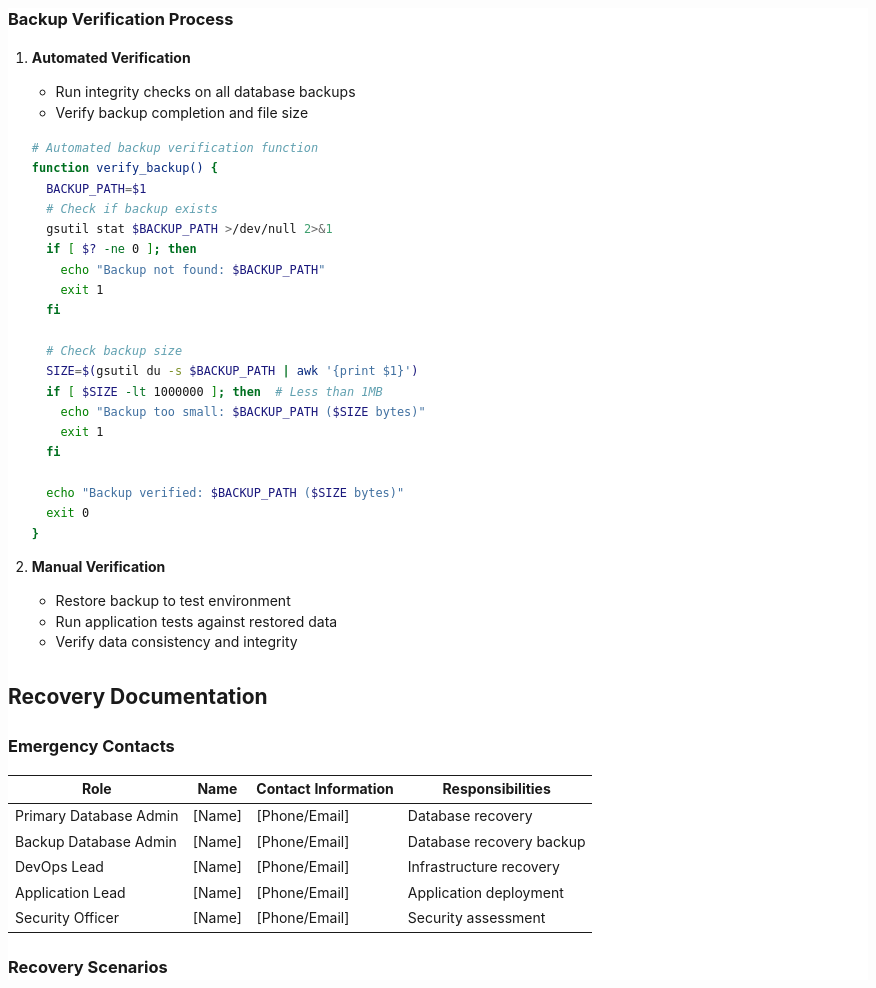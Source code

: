 ### Backup Verification Process

1. **Automated Verification**
   - Run integrity checks on all database backups
   - Verify backup completion and file size

   ```bash
   # Automated backup verification function
   function verify_backup() {
     BACKUP_PATH=$1
     # Check if backup exists
     gsutil stat $BACKUP_PATH >/dev/null 2>&1
     if [ $? -ne 0 ]; then
       echo "Backup not found: $BACKUP_PATH"
       exit 1
     fi
     
     # Check backup size
     SIZE=$(gsutil du -s $BACKUP_PATH | awk '{print $1}')
     if [ $SIZE -lt 1000000 ]; then  # Less than 1MB
       echo "Backup too small: $BACKUP_PATH ($SIZE bytes)"
       exit 1
     fi
     
     echo "Backup verified: $BACKUP_PATH ($SIZE bytes)"
     exit 0
   }
   ```

2. **Manual Verification**
   - Restore backup to test environment
   - Run application tests against restored data
   - Verify data consistency and integrity

## Recovery Documentation

### Emergency Contacts

| Role | Name | Contact Information | Responsibilities |
|------|------|---------------------|------------------|
| Primary Database Admin | [Name] | [Phone/Email] | Database recovery |
| Backup Database Admin | [Name] | [Phone/Email] | Database recovery backup |
| DevOps Lead | [Name] | [Phone/Email] | Infrastructure recovery |
| Application Lead | [Name] | [Phone/Email] | Application deployment |
| Security Officer | [Name] | [Phone/Email] | Security assessment |

### Recovery Scenarios

